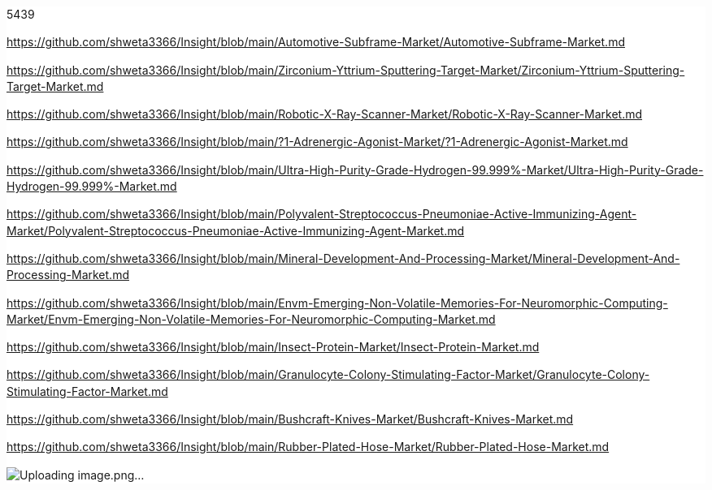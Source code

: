 5439</p><p><a href="https://github.com/shweta3366/Insight/blob/main/Automotive-Subframe-Market/Automotive-Subframe-Market.md">https://github.com/shweta3366/Insight/blob/main/Automotive-Subframe-Market/Automotive-Subframe-Market.md</a></p><p><a href="https://github.com/shweta3366/Insight/blob/main/Zirconium-Yttrium-Sputtering-Target-Market/Zirconium-Yttrium-Sputtering-Target-Market.md">https://github.com/shweta3366/Insight/blob/main/Zirconium-Yttrium-Sputtering-Target-Market/Zirconium-Yttrium-Sputtering-Target-Market.md</a></p><p><a href="https://github.com/shweta3366/Insight/blob/main/Robotic-X-Ray-Scanner-Market/Robotic-X-Ray-Scanner-Market.md">https://github.com/shweta3366/Insight/blob/main/Robotic-X-Ray-Scanner-Market/Robotic-X-Ray-Scanner-Market.md</a></p><p><a href="https://github.com/shweta3366/Insight/blob/main/?1-Adrenergic-Agonist-Market/?1-Adrenergic-Agonist-Market.md">https://github.com/shweta3366/Insight/blob/main/?1-Adrenergic-Agonist-Market/?1-Adrenergic-Agonist-Market.md</a></p><p><a href="https://github.com/shweta3366/Insight/blob/main/Ultra-High-Purity-Grade-Hydrogen-99.999%-Market/Ultra-High-Purity-Grade-Hydrogen-99.999%-Market.md">https://github.com/shweta3366/Insight/blob/main/Ultra-High-Purity-Grade-Hydrogen-99.999%-Market/Ultra-High-Purity-Grade-Hydrogen-99.999%-Market.md</a></p><p><a href="https://github.com/shweta3366/Insight/blob/main/Polyvalent-Streptococcus-Pneumoniae-Active-Immunizing-Agent-Market/Polyvalent-Streptococcus-Pneumoniae-Active-Immunizing-Agent-Market.md">https://github.com/shweta3366/Insight/blob/main/Polyvalent-Streptococcus-Pneumoniae-Active-Immunizing-Agent-Market/Polyvalent-Streptococcus-Pneumoniae-Active-Immunizing-Agent-Market.md</a></p><p><a href="https://github.com/shweta3366/Insight/blob/main/Mineral-Development-And-Processing-Market/Mineral-Development-And-Processing-Market.md">https://github.com/shweta3366/Insight/blob/main/Mineral-Development-And-Processing-Market/Mineral-Development-And-Processing-Market.md</a></p><p><a href="https://github.com/shweta3366/Insight/blob/main/Envm-Emerging-Non-Volatile-Memories-For-Neuromorphic-Computing-Market/Envm-Emerging-Non-Volatile-Memories-For-Neuromorphic-Computing-Market.md">https://github.com/shweta3366/Insight/blob/main/Envm-Emerging-Non-Volatile-Memories-For-Neuromorphic-Computing-Market/Envm-Emerging-Non-Volatile-Memories-For-Neuromorphic-Computing-Market.md</a></p><p><a href="https://github.com/shweta3366/Insight/blob/main/Insect-Protein-Market/Insect-Protein-Market.md">https://github.com/shweta3366/Insight/blob/main/Insect-Protein-Market/Insect-Protein-Market.md</a></p><p><a href="https://github.com/shweta3366/Insight/blob/main/Granulocyte-Colony-Stimulating-Factor-Market/Granulocyte-Colony-Stimulating-Factor-Market.md">https://github.com/shweta3366/Insight/blob/main/Granulocyte-Colony-Stimulating-Factor-Market/Granulocyte-Colony-Stimulating-Factor-Market.md</a></p><p><a href="https://github.com/shweta3366/Insight/blob/main/Bushcraft-Knives-Market/Bushcraft-Knives-Market.md">https://github.com/shweta3366/Insight/blob/main/Bushcraft-Knives-Market/Bushcraft-Knives-Market.md</a></p><p><a href="https://github.com/shweta3366/Insight/blob/main/Rubber-Plated-Hose-Market/Rubber-Plated-Hose-Market.md">https://github.com/shweta3366/Insight/blob/main/Rubber-Plated-Hose-Market/Rubber-Plated-Hose-Market.md</a></p>
![Uploading image.png…]()
